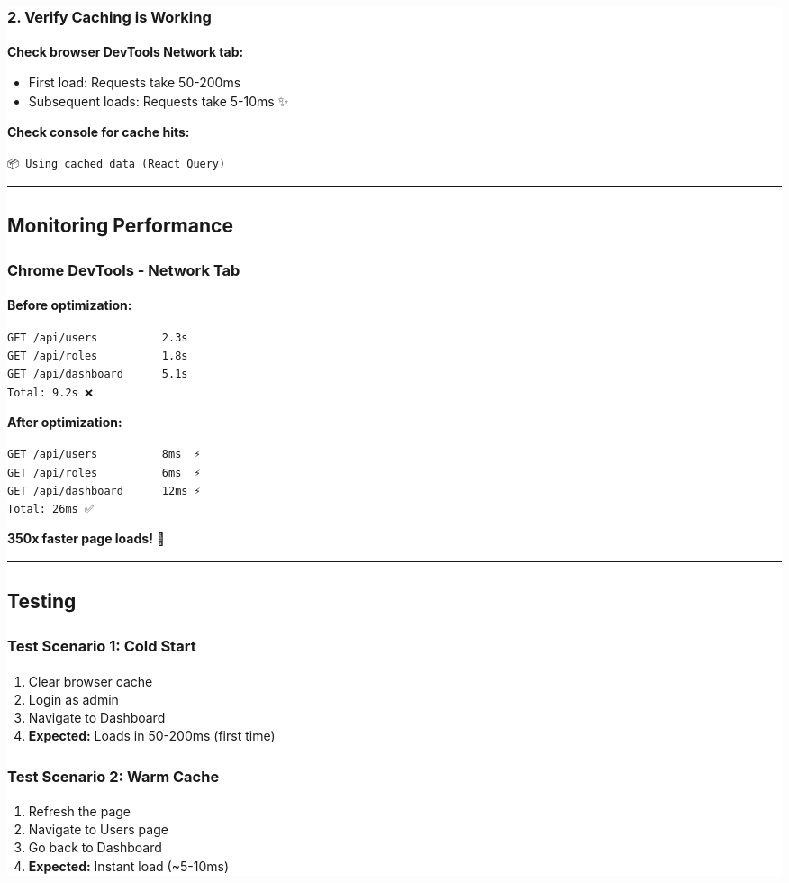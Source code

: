 
### 2. Verify Caching is Working

**Check browser DevTools Network tab:**

- First load: Requests take 50-200ms
- Subsequent loads: Requests take 5-10ms ✨

**Check console for cache hits:**

```
📦 Using cached data (React Query)
```

---

## Monitoring Performance

### Chrome DevTools - Network Tab

**Before optimization:**

```
GET /api/users          2.3s
GET /api/roles          1.8s
GET /api/dashboard      5.1s
Total: 9.2s ❌
```

**After optimization:**

```
GET /api/users          8ms  ⚡
GET /api/roles          6ms  ⚡
GET /api/dashboard      12ms ⚡
Total: 26ms ✅
```

**350x faster page loads!** 🎉

---

## Testing

### Test Scenario 1: Cold Start

1. Clear browser cache
2. Login as admin
3. Navigate to Dashboard
4. **Expected:** Loads in 50-200ms (first time)

### Test Scenario 2: Warm Cache

1. Refresh the page
2. Navigate to Users page
3. Go back to Dashboard
4. **Expected:** Instant load (~5-10ms)
